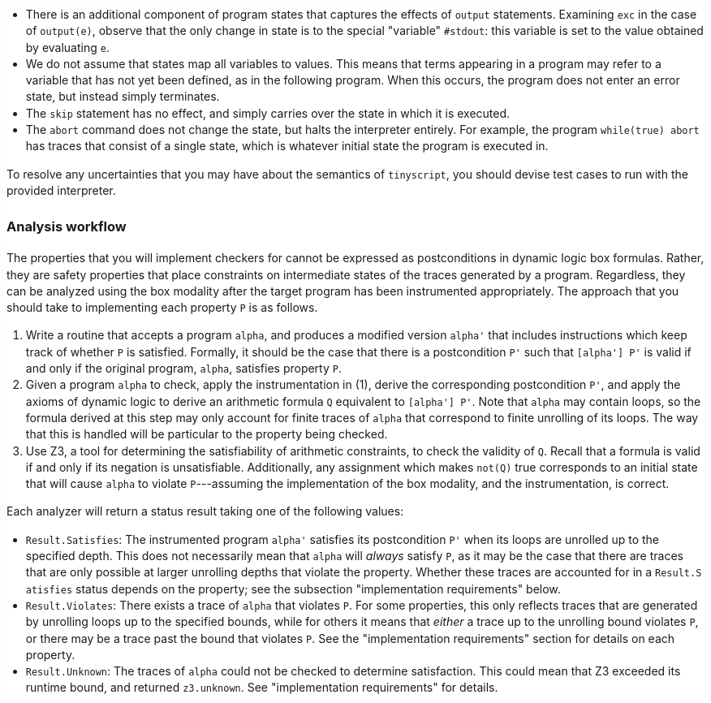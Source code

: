 * There is an additional component of program states that captures the effects of `output` statements. Examining `exc` in the case of `output(e)`, observe that the only change in state is to the special "variable" `#stdout`: this variable is set to the value obtained by evaluating `e`.
* We do not assume that states map all variables to values. This means that terms appearing in a program may refer to a variable that has not yet been defined, as in the following program. When this occurs, the program does not enter an error state, but instead simply terminates.
* The `skip` statement has no effect, and simply carries over the state in which it is executed.
* The `abort` command does not change the state, but halts the interpreter entirely. For example, the program `while(true) abort` has traces that consist of a single state, which is whatever initial state the program is executed in.

To resolve any uncertainties that you may have about the semantics of `tinyscript`, you should devise test cases to run with the provided interpreter.

### Analysis workflow

The properties that you will implement checkers for cannot be expressed as postconditions in dynamic logic box formulas. Rather, they are safety properties that place constraints on intermediate states of the traces generated by a program. Regardless, they can be analyzed using the box modality after the target program has been instrumented appropriately. The approach that you should take to implementing each property `P` is as follows.

1. Write a routine that accepts a program `alpha`, and produces a modified version `alpha'` that includes instructions which keep track of whether `P` is satisfied. Formally, it should be the case that there is a postcondition `P'` such that `[alpha'] P'` is valid if and only if the original program, `alpha`, satisfies property `P`.
2. Given a program `alpha` to check, apply the instrumentation in (1), derive the corresponding postcondition `P'`, and apply the axioms of dynamic logic to derive an arithmetic formula `Q` equivalent to `[alpha'] P'`. Note that `alpha` may contain loops, so the formula derived at this step may only account for finite traces of `alpha` that correspond to finite unrolling of its loops. The way that this is handled will be particular to the property being checked.
3. Use Z3, a tool for determining the satisfiability of arithmetic constraints, to check the validity of `Q`. Recall that a formula is valid if and only if its negation is unsatisfiable. Additionally, any assignment which makes `not(Q)` true corresponds to an initial state that will cause `alpha` to violate `P`---assuming the implementation of the box modality, and the instrumentation, is correct.

Each analyzer will return a status result taking one of the following values:

* `Result.Satisfies`: The instrumented program `alpha'` satisfies its postcondition `P'` when its loops are unrolled up to the specified depth. This does not necessarily mean that `alpha` will *always* satisfy `P`, as it may be the case that there are traces that are only possible at larger unrolling depths that violate the property. Whether these traces are accounted for in a `Result.Satisfies` status depends on the property; see the subsection "implementation requirements" below.
* `Result.Violates`: There exists a trace of `alpha` that violates `P`. For some properties, this only reflects traces that are generated by unrolling loops up to the specified bounds, while for others it means that *either* a trace up to the unrolling bound violates `P`, or there may be a trace past the bound that violates `P`. See the "implementation requirements" section for details on each property.
* `Result.Unknown`: The traces of `alpha` could not be checked to determine satisfaction. This could mean that Z3 exceeded its runtime bound, and returned `z3.unknown`. See "implementation requirements" for details.
